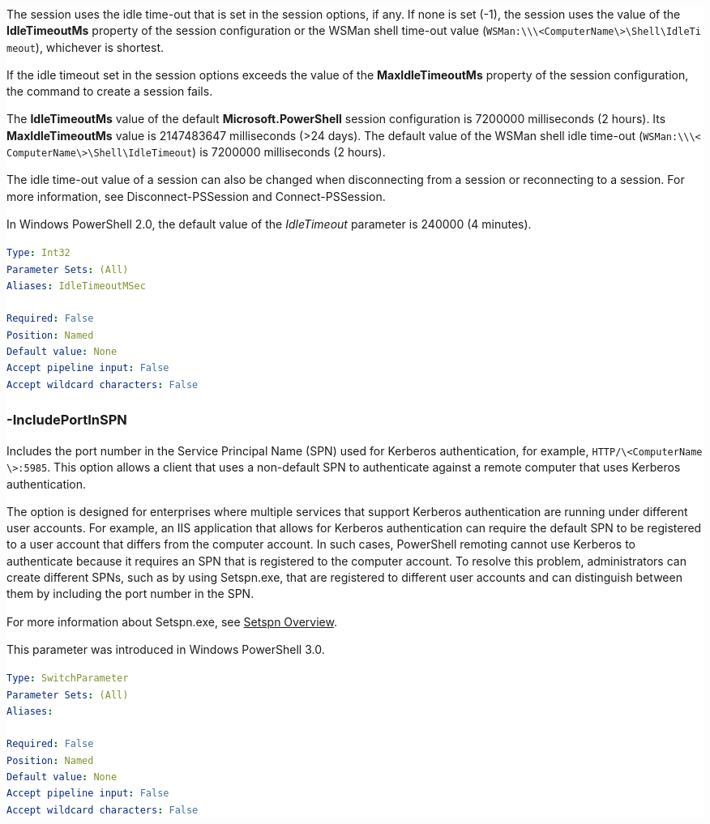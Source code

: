 The session uses the idle time-out that is set in the session options, if any.
If none is set (-1), the session uses the value of the **IdleTimeoutMs** property of the session configuration or the WSMan shell time-out value (`WSMan:\\\<ComputerName\>\Shell\IdleTimeout`), whichever is shortest.

If the idle timeout set in the session options exceeds the value of the **MaxIdleTimeoutMs** property of the session configuration, the command to create a session fails.

The **IdleTimeoutMs** value of the default **Microsoft.PowerShell** session configuration is 7200000 milliseconds (2 hours).
Its **MaxIdleTimeoutMs** value is 2147483647 milliseconds (\>24 days).
The default value of the WSMan shell idle time-out (`WSMan:\\\<ComputerName\>\Shell\IdleTimeout`) is 7200000 milliseconds (2 hours).

The idle time-out value of a session can also be changed when disconnecting from a session or reconnecting to a session.
For more information, see Disconnect-PSSession and Connect-PSSession.

In Windows PowerShell 2.0, the default value of the *IdleTimeout* parameter is 240000 (4 minutes).

```yaml
Type: Int32
Parameter Sets: (All)
Aliases: IdleTimeoutMSec

Required: False
Position: Named
Default value: None
Accept pipeline input: False
Accept wildcard characters: False
```

### -IncludePortInSPN
Includes the port number in the Service Principal Name (SPN) used for Kerberos authentication, for example, `HTTP/\<ComputerName\>:5985`.
This option allows a client that uses a non-default SPN to authenticate against a remote computer that uses Kerberos authentication.

The option is designed for enterprises where multiple services that support Kerberos authentication are running under different user accounts.
For example, an IIS application that allows for Kerberos authentication can require the default SPN to be registered to a user account that differs from the computer account.
In such cases, PowerShell remoting cannot use Kerberos to authenticate because it requires an SPN that is registered to the computer account.
To resolve this problem, administrators can create different SPNs, such as by using Setspn.exe, that are registered to different user accounts and can distinguish between them by including the port number in the SPN.

For more information about Setspn.exe, see [Setspn Overview](https://go.microsoft.com/fwlink/?LinkID=189413).

This parameter was introduced in Windows PowerShell 3.0.

```yaml
Type: SwitchParameter
Parameter Sets: (All)
Aliases:

Required: False
Position: Named
Default value: None
Accept pipeline input: False
Accept wildcard characters: False
```
